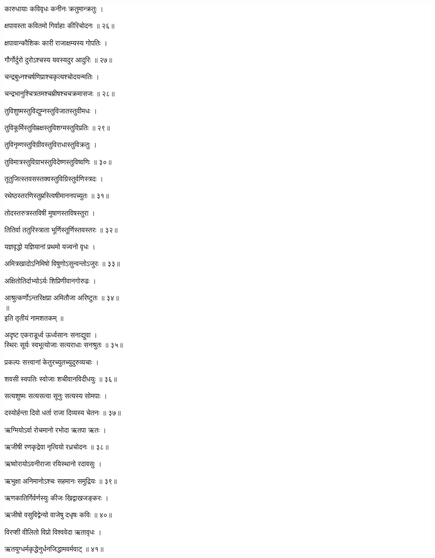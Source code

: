 कारुधायाः कविवृधः कनीनः क्रतुमान्क्रतुः ।

क्षपावस्ता कवितमो गिर्वाहाः कीरिचोदनः ॥ २६॥

क्षपावान्कौशिकः कारी राजाक्षम्यस्य गोपतिः ।

गौर्गोर्दुरो दुरोऽश्चस्य यवस्यदुर आदुरिः ॥ २७॥

चन्द्रबुध्नश्चर्षणिप्राश्चकृत्यश्चोदयन्मतिः ।

चन्द्रभानुश्चित्रतमश्चम्रीषश्चचक्रमासजः ॥ २८॥

तुविशुष्मस्तुविद्युम्नस्तुविजातस्तुवीमधः ।

तुविकूर्मिस्तुविम्रक्षस्तुविशग्मस्तुविप्रतिः ॥ २९॥

तुविनृम्णस्तुविग्रीवस्तुविराधास्तुविक्रतुः ।

तुविमात्रस्तुविग्राभस्तुविदेष्णस्तुविष्वणिः ॥ ३०॥

तूतुजित्स्तवसस्तक्वस्तुविग्रिस्तुर्वणिस्त्रदः ।

रथेष्ठस्तरणिस्तुम्रस्त्विषीमाननपच्युतः ॥ ३१॥

तोदस्तरुत्रस्तविषी मुषाणस्तविषस्तुरा ।

तितिर्वा ततुरिस्त्राता भूर्णिस्तूर्णिस्तवस्तरः ॥ ३२॥

यज्ञवृद्धो यज्ञियानां प्रथमो यज्वनो वृधः ।

अमित्रखादोऽनिमिषो विषुणोऽसुन्वन्तोऽजुरः ॥ ३३॥

अक्षितोतिर्दाभ्योऽर्यः शिप्रिणीवानगोरुढः ।

आश्रुत्कर्णोऽन्तरिक्षप्रा अमितौजा अरिष्टुतः ॥ ३४॥  
॥  
इति तृतीयं नामशतकम् ॥

अदृष्ट एकराडूर्ध्व ऊर्ध्वसानः सनाद्युवा ।  
स्थिरः सूर्यः स्वभूत्योजाः सत्यराधाः सनश्रुतः ॥ ३५॥

प्रकल्पः सत्त्वानां केतुरच्युतच्युदुरुव्यचाः ।

शवसी स्वपतिः स्वोजाः शचीवानविदीधयुः ॥ ३६॥

सत्यशुष्मः सत्यसत्वा सूनुः सत्यस्य सोमपाः ।

दस्योर्हन्ता दिवो धर्ता राजा दिव्यस्य चेतनः ॥ ३७॥

ऋग्मियोऽर्वा रोचमानो रभोदा ऋतपा ऋतः ।

ऋजीषी रणकृद्रेवा नृत्वियो रध्रचोदनः ॥ ३८॥

ऋष्वोरायोऽवनीराजा रयिस्थानो रदावसुः ।

ऋभुक्षा अनिमानोऽश्चः सहमानः समुद्रियः ॥ ३९॥

ऋणकातिर्गिर्वर्णस्युः कीजः खिद्वाखजङ्करः ।

ऋजीषो वसुविद्वेन्यो वाजेषु दधृषः कविः ॥ ४०॥

विरप्शी वीलितो विप्रो विश्ववेदा ऋतावृधः ।

ऋतयुग्धर्मकृद्धेनुर्धनजिद्धामवर्मवाट् ॥ ४१॥
